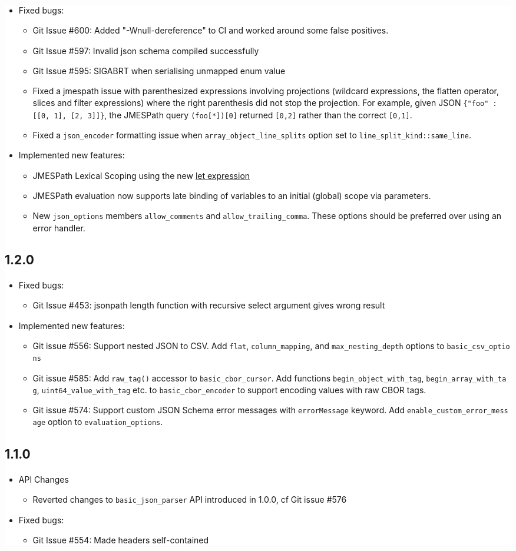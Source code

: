 - Fixed bugs:

    - Git Issue #600: Added "-Wnull-dereference" to CI and worked around some false positives.

    - Git Issue #597: Invalid json schema compiled successfully

    - Git Issue #595: SIGABRT when serialising unmapped enum value

    - Fixed a jmespath issue with parenthesized expressions involving projections (wildcard expressions, 
      the flatten operator, slices and filter expressions) where the right parenthesis did not stop the projection.
      For example, given JSON `{"foo" : [[0, 1], [2, 3]]}`, the JMESPath query `(foo[*])[0]` 
      returned `[0,2]` rather than the correct `[0,1]`.

    - Fixed a `json_encoder` formatting issue when `array_object_line_splits` option set to `line_split_kind::same_line`.

- Implemented new features:

    - JMESPath Lexical Scoping using the new [let expression](https://github.com/jmespath/jmespath.jep/blob/main/proposals/0018-lexical-scope.md)

    - JMESPath evaluation now supports late binding of variables to an initial (global) scope
      via parameters.

    - New `json_options` members `allow_comments` and `allow_trailing_comma`. These options should
      be preferred over using an error handler.


1.2.0 
----- 

- Fixed bugs:

    - Git Issue #453: jsonpath length function with recursive select argument gives wrong result

- Implemented new features:

    - Git issue #556: Support nested JSON to CSV. Add `flat`, `column_mapping`, and `max_nesting_depth` options to `basic_csv_options`

    - Git issue #585: Add `raw_tag()` accessor to `basic_cbor_cursor`. Add functions `begin_object_with_tag`,
    `begin_array_with_tag`, `uint64_value_with_tag` etc. to `basic_cbor_encoder` to support encoding values with
    raw CBOR tags.

    - Git issue #574: Support custom JSON Schema error messages with `errorMessage` keyword. Add 
    `enable_custom_error_message` option to `evaluation_options`.

1.1.0 
-----

- API Changes

    - Reverted changes to `basic_json_parser` API introduced in 1.0.0, cf Git issue #576

- Fixed bugs:

    - Git Issue #554: Made headers self-contained
